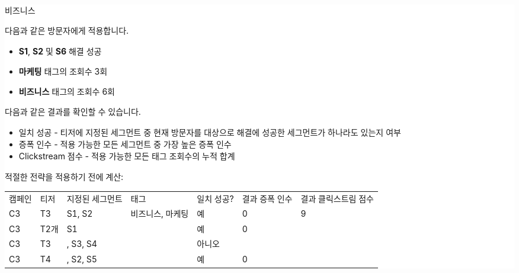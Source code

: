    <td>비즈니스<br /> </td> 
  </tr> 
 </tbody> 
</table>

다음과 같은 방문자에게 적용합니다.

* **S1**,  **S2** 및  **S6** 해결 성공

* **마케팅** 태그의 조회수 3회
* **비즈니스** 태그의 조회수 6회

다음과 같은 결과를 확인할 수 있습니다.

* 일치 성공 - 티저에 지정된 세그먼트 중 현재 방문자를 대상으로 해결에 성공한 세그먼트가 하나라도 있는지 여부
* 증폭 인수 - 적용 가능한 모든 세그먼트 중 가장 높은 증폭 인수
* Clickstream 점수 - 적용 가능한 모든 태그 조회수의 누적 합계

적절한 전략을 적용하기 전에 계산:

<table> 
 <tbody> 
  <tr> 
   <td>캠페인</td> 
   <td>티저</td> 
   <td>지정된 세그먼트</td> 
   <td>태그 </td> 
   <td>일치 성공?</td> 
   <td>결과 증폭 인수</td> 
   <td>결과 클릭스트림 점수 </td> 
  </tr> 
  <tr> 
   <td>C3</td> 
   <td>T3</td> 
   <td>S1, S2</td> 
   <td>비즈니스, 마케팅</td> 
   <td>예</td> 
   <td>0</td> 
   <td>9</td> 
  </tr> 
  <tr> 
   <td>C3</td> 
   <td>T2개 </td> 
   <td>S1</td> 
   <td><br /> </td> 
   <td>예</td> 
   <td>0</td> 
   <td><br /> </td> 
  </tr> 
  <tr> 
   <td>C3 </td> 
   <td>T3</td> 
   <td>, S3, S4</td> 
   <td><br /> </td> 
   <td>아니오</td> 
   <td><br /> </td> 
   <td><br /> </td> 
  </tr> 
  <tr> 
   <td>C3 </td> 
   <td>T4</td> 
   <td>, S2, S5</td> 
   <td><br /> </td> 
   <td>예<br /> </td> 
   <td>0<br /> </td> 
   <td><br /> </td> 
  </tr> 